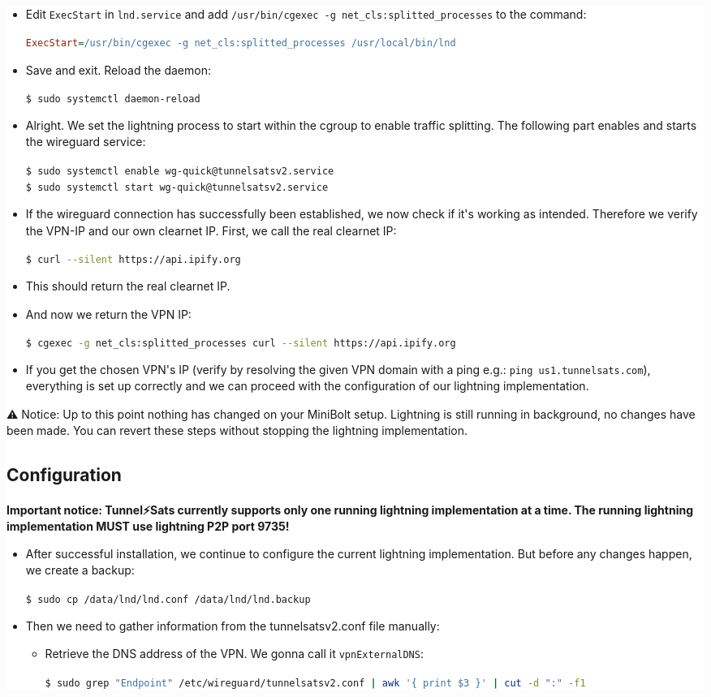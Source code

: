 * Edit `ExecStart` in `lnd.service` and add `/usr/bin/cgexec -g net_cls:splitted_processes` to the command:

  ```ini
  ExecStart=/usr/bin/cgexec -g net_cls:splitted_processes /usr/local/bin/lnd
  ```

* Save and exit. Reload the daemon:

  ```sh
  $ sudo systemctl daemon-reload
  ```

* Alright. We set the lightning process to start within the cgroup to enable traffic splitting. The following part enables and starts the wireguard service:

  ```sh
  $ sudo systemctl enable wg-quick@tunnelsatsv2.service
  $ sudo systemctl start wg-quick@tunnelsatsv2.service
  ```

* If the wireguard connection has successfully been established, we now check if it's working as intended. Therefore we verify the VPN-IP and our own clearnet IP. First, we call the real clearnet IP:

  ```sh
  $ curl --silent https://api.ipify.org
  ```

* This should return the real clearnet IP.
* And now we return the VPN IP:

  ```sh
  $ cgexec -g net_cls:splitted_processes curl --silent https://api.ipify.org
  ```

* If you get the chosen VPN's IP (verify by resolving the given VPN domain with a ping e.g.: `ping us1.tunnelsats.com`), everything is set up correctly and we can proceed with the configuration of our lightning implementation.

⚠️ Notice: Up to this point nothing has changed on your MiniBolt setup. Lightning is still running in background, no changes have been made. You can revert these steps without stopping the lightning implementation.

## Configuration

 **Important notice: Tunnel⚡️Sats currently supports only one running lightning implementation at a time. The running lightning implementation MUST use lightning P2P port 9735!**

* After successful installation, we continue to configure the current lightning implementation. But before any changes happen, we create a backup:

  ```sh
  $ sudo cp /data/lnd/lnd.conf /data/lnd/lnd.backup
  ```

* Then we need to gather information from the tunnelsatsv2.conf file manually:

  * Retrieve the DNS address of the VPN. We gonna call it `vpnExternalDNS`:

    ``` sh
    $ sudo grep "Endpoint" /etc/wireguard/tunnelsatsv2.conf | awk '{ print $3 }' | cut -d ":" -f1
    ```
